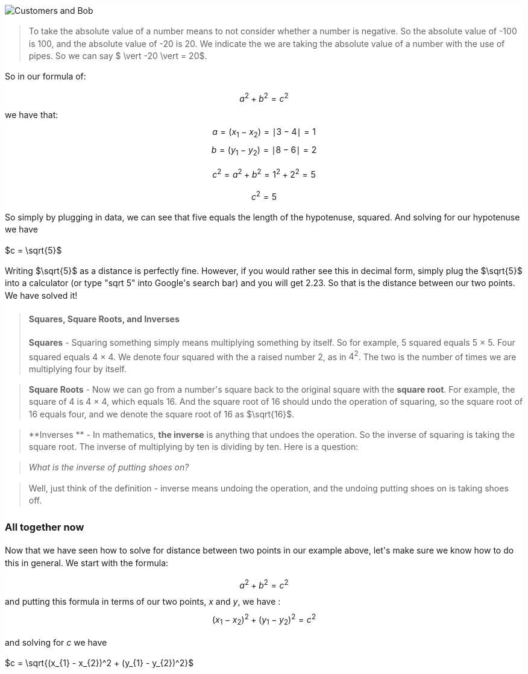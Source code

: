 ![Customers and Bob](./triangle-customers.png "Customers and Bob")

> To take the absolute value of a number means to not consider whether a number is negative.  So the absolute value of -100 is 100, and the absolute value of -20 is 20.  We indicate the we are taking the absolute value of a number with the use of pipes.  So we can say $ \vert -20  \vert = 20$.

So in our formula of: 

$$ a^2 + b^2 = c^2 $$ we have that: 
$$a = (x_1 - x_2) = \mid 3 - 4 \mid = 1 $$
$$b = (y_1 - y_2) = \mid 8 - 6 \mid = 2 $$

$$ c^2 = a^2 + b^2 = 1^2 + 2^2 = 5 $$

$$ c^2 = 5 $$

So simply by plugging in data, we can see that five equals the length of the hypotenuse, squared.  And solving for our hypotenuse we have

$c = \sqrt{5}$

Writing $\sqrt{5}$ as a distance is perfectly fine.  However, if you would rather see this in decimal form, simply plug the $\sqrt{5}$ into a calculator (or type "sqrt 5" into Google's search bar) and you will get 2.23.  So that is the distance between our two points.  We have solved it!

> #### Squares, Square Roots, and Inverses
> **Squares** - Squaring something simply means multiplying something by itself.  So for example, 5 squared equals 5 $\times$ 5.  Four squared equals 4 $\times$ 4.  We denote four squared with the a raised number 2, as in $4^2$.  The two is the number of times we are multiplying four by itself.  


> **Square Roots** - Now we can go from a number's square back to the original square with the **square root**.  For example, the square of 4 is 4 $\times$ 4, which equals 16.  And the square root of 16 should undo the operation of squaring, so the square root of 16 equals four, and we denote the square root of 16 as $\sqrt{16}$.


> **Inverses ** - In mathematics, **the inverse** is anything that undoes the operation.  So the inverse of squaring is taking the square root.  The inverse of multiplying by ten is dividing by ten.  Here is a question: 

> *What is the inverse of putting shoes on?*

> Well, just think of the definition - inverse means undoing the operation, and the undoing putting shoes on is taking shoes off.

### All together now

Now that we have seen how to solve for distance between two points in our example above, let's make sure we know how to do this in general.  We start with the formula: 

$$ a^2 + b^2 = c^2 $$
and putting this formula in terms of our two points, $x$ and $y$, we have : 
$$ (x_1 - x_2)^2 + (y_1 - y_2)^2 = c^2 $$

and solving for $c$ we have 

$c = \sqrt{(x_{1} - x_{2})^2 + (y_{1} - y_{2})^2}$
